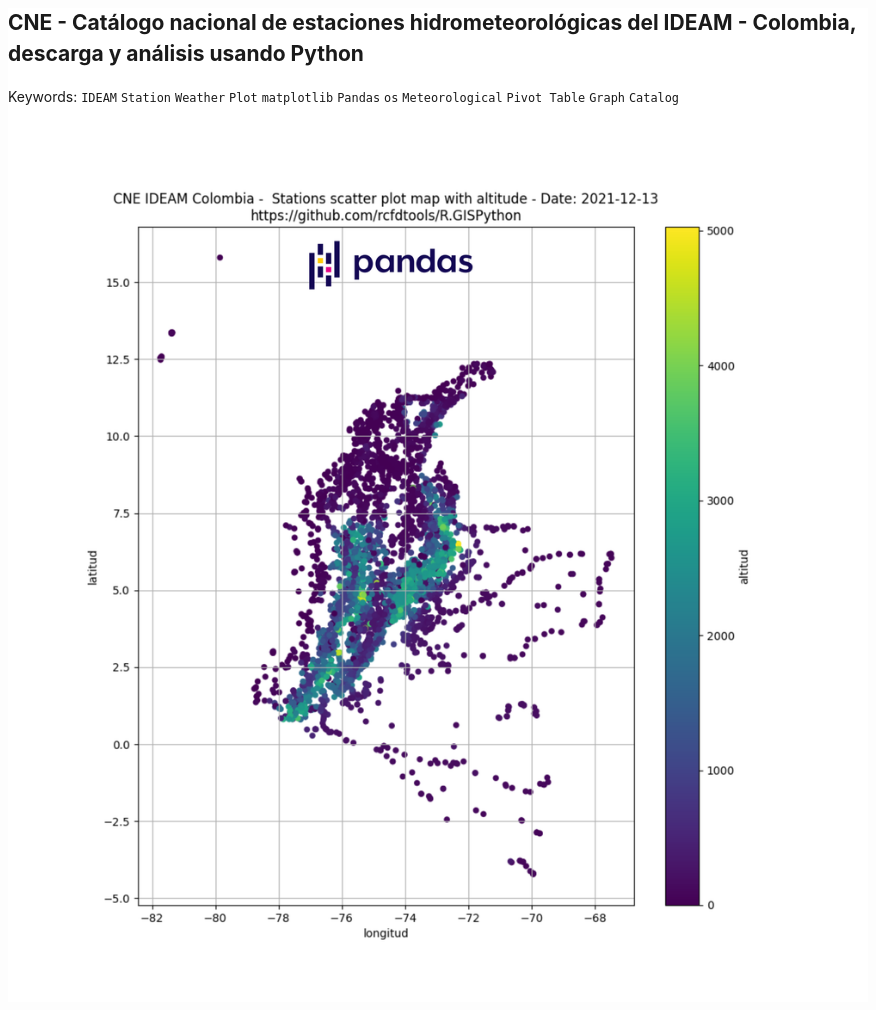 ## CNE - Catálogo nacional de estaciones hidrometeorológicas del IDEAM - Colombia, descarga y análisis usando Python
Keywords: `IDEAM` `Station` `Weather` `Plot` `matplotlib` `Pandas` `os` `Meteorological` `Pivot Table` `Graph` `Catalog`

<div  align="center">
    <img align="center"  alt="CNEStationStatistic.png" src="https://github.com/rcfdtools/R.GISPython/blob/main/CNEStationStatistic/Screenshot/CNEStationStatistic.png" width="800px"/>
</div>
